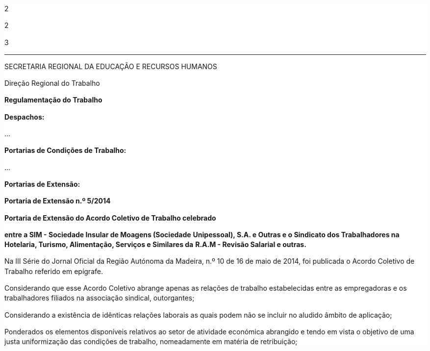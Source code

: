 

2


2


3




---

SECRETARIA REGIONAL DA EDUCAÇÃO E
RECURSOS HUMANOS


Direção Regional do Trabalho


**Regulamentação do Trabalho**


**Despachos:**

...


**Portarias de Condições de Trabalho:**


...


**Portarias de Extensão:**


**Portaria de Extensão n.º 5/2014**


**Portaria de Extensão do Acordo Coletivo de Trabalho celebrado**

**entre a SIM - Sociedade Insular de Moagens (Sociedade**
**Unipessoal), S.A. e Outras e o Sindicato dos Trabalhadores na**
**Hotelaria, Turismo, Alimentação, Serviços e Similares da**
**R.A.M - Revisão Salarial e outras.**


Na III Série do Jornal Oficial da Região Autónoma da
Madeira, n.º 10 de 16 de maio de 2014, foi publicada o
Acordo Coletivo de Trabalho referido em epígrafe.


Considerando que esse Acordo Coletivo abrange apenas
as relações de trabalho estabelecidas entre as empregadoras
e os trabalhadores filiados na associação sindical, outorgantes;


Considerando a existência de idênticas relações laborais
as quais podem não se incluir no aludido âmbito de aplicação;


Ponderados os elementos disponíveis relativos ao setor
de atividade económica abrangido e tendo em vista o objetivo de uma justa uniformização das condições de trabalho,
nomeadamente em matéria de retribuição;
